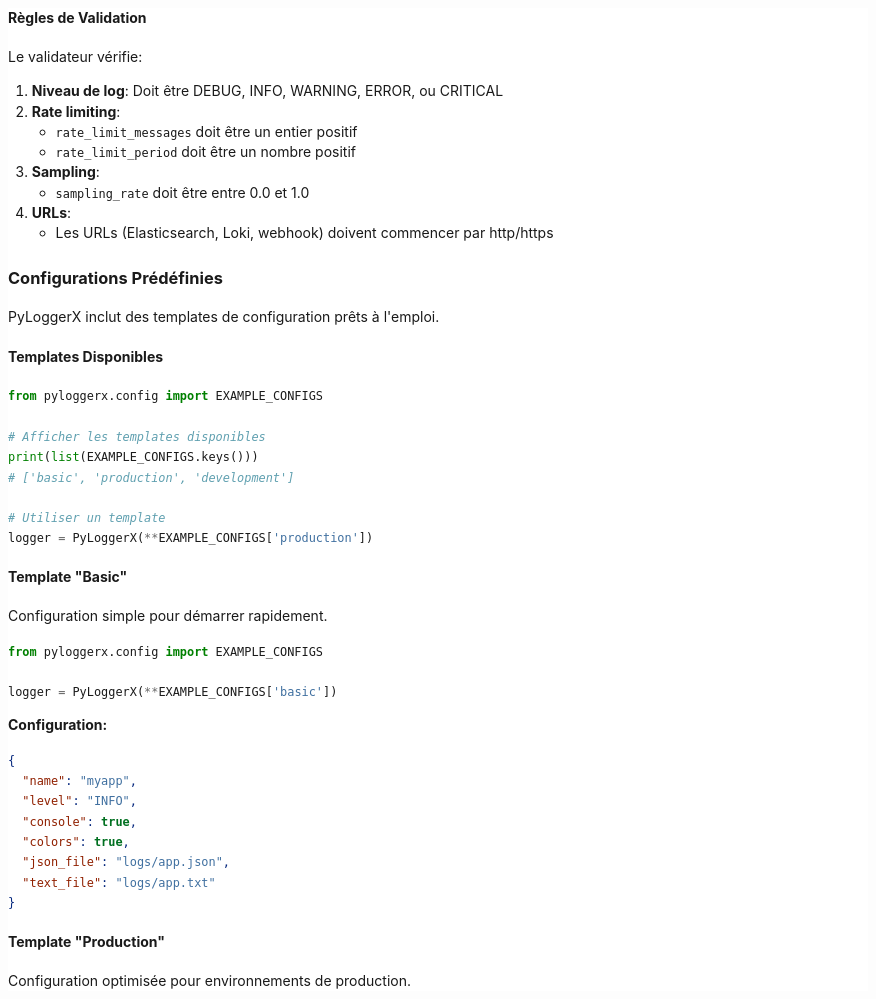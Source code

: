 #### Règles de Validation

Le validateur vérifie:

1. **Niveau de log**: Doit être DEBUG, INFO, WARNING, ERROR, ou CRITICAL
2. **Rate limiting**: 
   - `rate_limit_messages` doit être un entier positif
   - `rate_limit_period` doit être un nombre positif
3. **Sampling**: 
   - `sampling_rate` doit être entre 0.0 et 1.0
4. **URLs**: 
   - Les URLs (Elasticsearch, Loki, webhook) doivent commencer par http/https

### Configurations Prédéfinies

PyLoggerX inclut des templates de configuration prêts à l'emploi.

#### Templates Disponibles

```python
from pyloggerx.config import EXAMPLE_CONFIGS

# Afficher les templates disponibles
print(list(EXAMPLE_CONFIGS.keys()))
# ['basic', 'production', 'development']

# Utiliser un template
logger = PyLoggerX(**EXAMPLE_CONFIGS['production'])
```

#### Template "Basic"

Configuration simple pour démarrer rapidement.

```python
from pyloggerx.config import EXAMPLE_CONFIGS

logger = PyLoggerX(**EXAMPLE_CONFIGS['basic'])
```

**Configuration:**
```json
{
  "name": "myapp",
  "level": "INFO",
  "console": true,
  "colors": true,
  "json_file": "logs/app.json",
  "text_file": "logs/app.txt"
}
```

#### Template "Production"

Configuration optimisée pour environnements de production.
